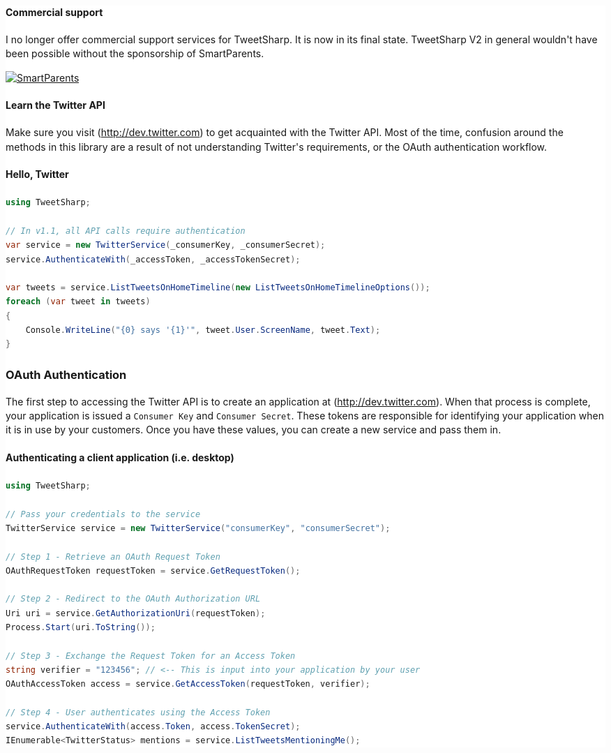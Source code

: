 #### Commercial support
I no longer offer commercial support services for TweetSharp. It is now in its final state. 
TweetSharp V2 in general wouldn't have been possible without the sponsorship of SmartParents.

[![SmartParents](https://raw.github.com/danielcrenna/tweetsharp/master/sponsors/SmartParents_RGB_logo_250px.png)](http://smartparents.com)

#### Learn the Twitter API
Make sure you visit (http://dev.twitter.com) to get acquainted with the Twitter API. Most of the time, confusion
around the methods in this library are a result of not understanding Twitter's requirements, or the OAuth authentication
workflow.

#### Hello, Twitter
```csharp
using TweetSharp;

// In v1.1, all API calls require authentication
var service = new TwitterService(_consumerKey, _consumerSecret);
service.AuthenticateWith(_accessToken, _accessTokenSecret);

var tweets = service.ListTweetsOnHomeTimeline(new ListTweetsOnHomeTimelineOptions());
foreach (var tweet in tweets)
{
    Console.WriteLine("{0} says '{1}'", tweet.User.ScreenName, tweet.Text);
}
```

### OAuth Authentication

The first step to accessing the Twitter API is to create an application at (http://dev.twitter.com). 
When that process is complete, your application is issued a `Consumer Key` and `Consumer Secret`. 
These tokens are responsible for identifying your application when it is in use by your customers. 
Once you have these values, you can create a new service and pass them in.

#### Authenticating a client application (i.e. desktop)

```csharp
using TweetSharp;

// Pass your credentials to the service
TwitterService service = new TwitterService("consumerKey", "consumerSecret");

// Step 1 - Retrieve an OAuth Request Token
OAuthRequestToken requestToken = service.GetRequestToken();

// Step 2 - Redirect to the OAuth Authorization URL
Uri uri = service.GetAuthorizationUri(requestToken);
Process.Start(uri.ToString());

// Step 3 - Exchange the Request Token for an Access Token
string verifier = "123456"; // <-- This is input into your application by your user
OAuthAccessToken access = service.GetAccessToken(requestToken, verifier);

// Step 4 - User authenticates using the Access Token
service.AuthenticateWith(access.Token, access.TokenSecret);
IEnumerable<TwitterStatus> mentions = service.ListTweetsMentioningMe();
```
